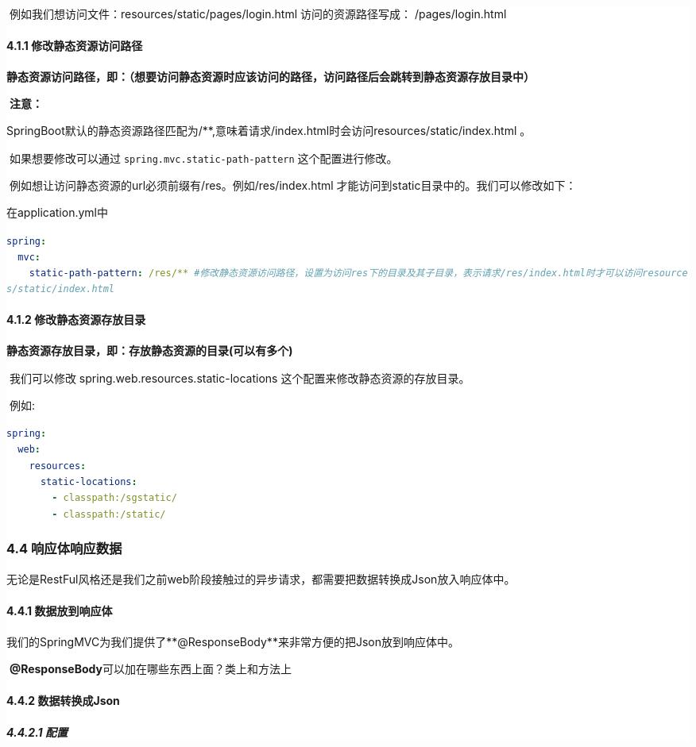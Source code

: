 ​	例如我们想访问文件：resources/static/pages/login.html  访问的资源路径写成： /pages/login.html



#### 4.1.1 修改静态资源访问路径

**静态资源访问路径，即：（想要访问静态资源时应该访问的路径，访问路径后会跳转到静态资源存放目录中）**

​	**注意：**

​	SpringBoot默认的静态资源路径匹配为/**,意味着请求/index.html时会访问resources/static/index.html 。

​	如果想要修改可以通过 `spring.mvc.static-path-pattern` 这个配置进行修改。

​	例如想让访问静态资源的url必须前缀有/res。例如/res/index.html 才能访问到static目录中的。我们可以修改如下：

在application.yml中

~~~~yml
spring:
  mvc:
    static-path-pattern: /res/** #修改静态资源访问路径，设置为访问res下的目录及其子目录，表示请求/res/index.html时才可以访问resources/static/index.html
~~~~



#### 4.1.2 修改静态资源存放目录

**静态资源存放目录，即：存放静态资源的目录(可以有多个)**

​	我们可以修改 spring.web.resources.static-locations 这个配置来修改静态资源的存放目录。

​	例如:

~~~~yml
spring:
  web:
    resources:
      static-locations:
        - classpath:/sgstatic/ 
        - classpath:/static/
~~~~



### 4.4 响应体响应数据

​	无论是RestFul风格还是我们之前web阶段接触过的异步请求，都需要把数据转换成Json放入响应体中。



#### 4.4.1 数据放到响应体

​	我们的SpringMVC为我们提供了**@ResponseBody**来非常方便的把Json放到响应体中。

​	**@ResponseBody**可以加在哪些东西上面？类上和方法上



#### 4.4.2 数据转换成Json

##### 4.4.2.1 配置
